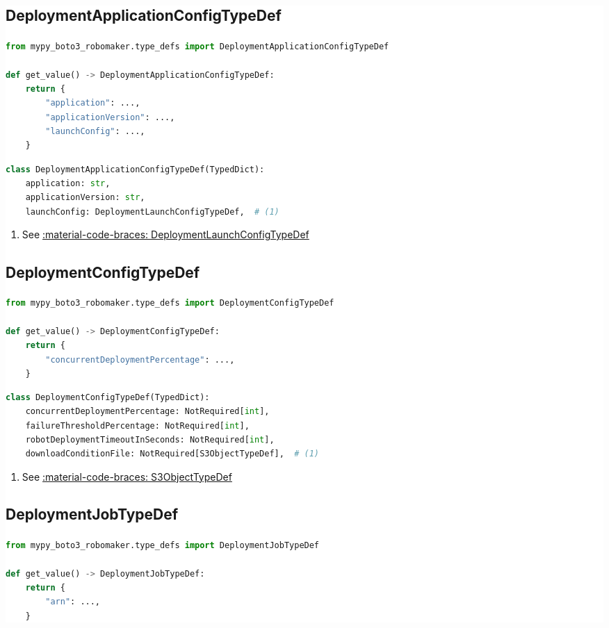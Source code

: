 ## DeploymentApplicationConfigTypeDef

```python title="Usage Example"
from mypy_boto3_robomaker.type_defs import DeploymentApplicationConfigTypeDef

def get_value() -> DeploymentApplicationConfigTypeDef:
    return {
        "application": ...,
        "applicationVersion": ...,
        "launchConfig": ...,
    }
```

```python title="Definition"
class DeploymentApplicationConfigTypeDef(TypedDict):
    application: str,
    applicationVersion: str,
    launchConfig: DeploymentLaunchConfigTypeDef,  # (1)
```

1. See [:material-code-braces: DeploymentLaunchConfigTypeDef](./type_defs.md#deploymentlaunchconfigtypedef) 
## DeploymentConfigTypeDef

```python title="Usage Example"
from mypy_boto3_robomaker.type_defs import DeploymentConfigTypeDef

def get_value() -> DeploymentConfigTypeDef:
    return {
        "concurrentDeploymentPercentage": ...,
    }
```

```python title="Definition"
class DeploymentConfigTypeDef(TypedDict):
    concurrentDeploymentPercentage: NotRequired[int],
    failureThresholdPercentage: NotRequired[int],
    robotDeploymentTimeoutInSeconds: NotRequired[int],
    downloadConditionFile: NotRequired[S3ObjectTypeDef],  # (1)
```

1. See [:material-code-braces: S3ObjectTypeDef](./type_defs.md#s3objecttypedef) 
## DeploymentJobTypeDef

```python title="Usage Example"
from mypy_boto3_robomaker.type_defs import DeploymentJobTypeDef

def get_value() -> DeploymentJobTypeDef:
    return {
        "arn": ...,
    }
```
